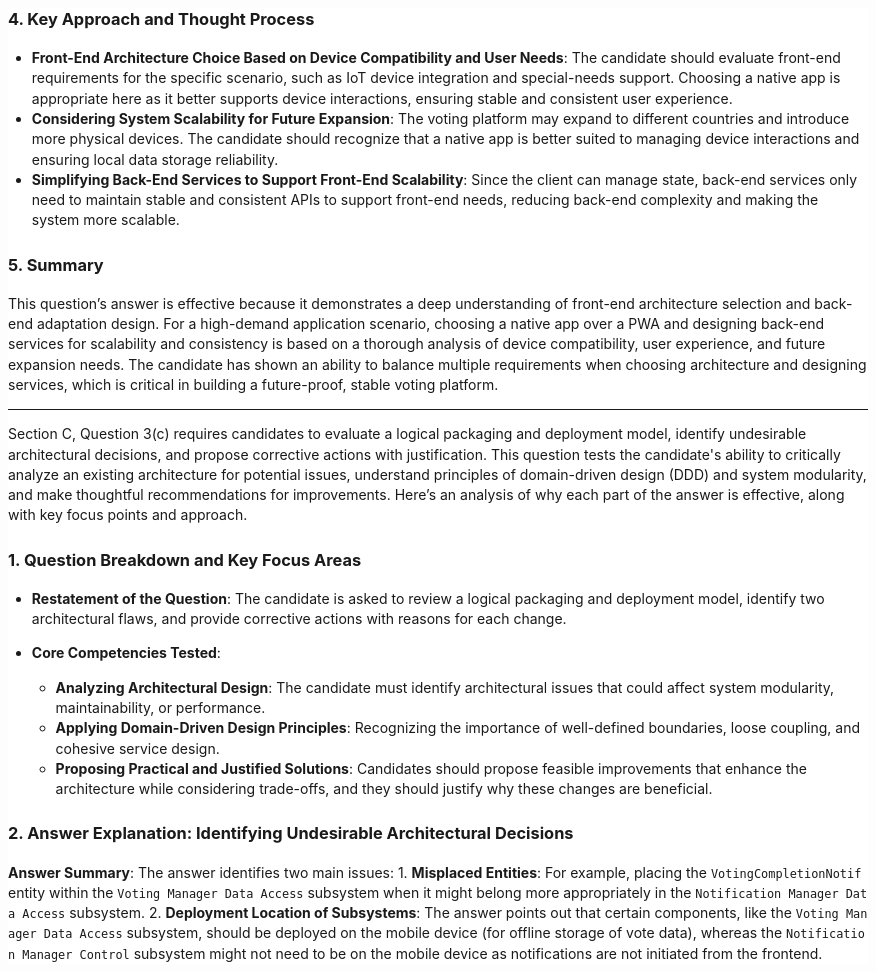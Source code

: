 ### 4. **Key Approach and Thought Process**

   - **Front-End Architecture Choice Based on Device Compatibility and User Needs**: The candidate should evaluate front-end requirements for the specific scenario, such as IoT device integration and special-needs support. Choosing a native app is appropriate here as it better supports device interactions, ensuring stable and consistent user experience.
   - **Considering System Scalability for Future Expansion**: The voting platform may expand to different countries and introduce more physical devices. The candidate should recognize that a native app is better suited to managing device interactions and ensuring local data storage reliability.
   - **Simplifying Back-End Services to Support Front-End Scalability**: Since the client can manage state, back-end services only need to maintain stable and consistent APIs to support front-end needs, reducing back-end complexity and making the system more scalable.

### 5. **Summary**

   This question’s answer is effective because it demonstrates a deep understanding of front-end architecture selection and back-end adaptation design. For a high-demand application scenario, choosing a native app over a PWA and designing back-end services for scalability and consistency is based on a thorough analysis of device compatibility, user experience, and future expansion needs. The candidate has shown an ability to balance multiple requirements when choosing architecture and designing services, which is critical in building a future-proof, stable voting platform.

---

Section C, Question 3(c) requires candidates to evaluate a logical packaging and deployment model, identify undesirable architectural decisions, and propose corrective actions with justification. This question tests the candidate's ability to critically analyze an existing architecture for potential issues, understand principles of domain-driven design (DDD) and system modularity, and make thoughtful recommendations for improvements. Here’s an analysis of why each part of the answer is effective, along with key focus points and approach.

### 1. **Question Breakdown and Key Focus Areas**

   - **Restatement of the Question**: The candidate is asked to review a logical packaging and deployment model, identify two architectural flaws, and provide corrective actions with reasons for each change.
   
   - **Core Competencies Tested**:
      - **Analyzing Architectural Design**: The candidate must identify architectural issues that could affect system modularity, maintainability, or performance.
      - **Applying Domain-Driven Design Principles**: Recognizing the importance of well-defined boundaries, loose coupling, and cohesive service design.
      - **Proposing Practical and Justified Solutions**: Candidates should propose feasible improvements that enhance the architecture while considering trade-offs, and they should justify why these changes are beneficial.

### 2. **Answer Explanation: Identifying Undesirable Architectural Decisions**

   **Answer Summary**: The answer identifies two main issues:
      1. **Misplaced Entities**: For example, placing the `VotingCompletionNotif` entity within the `Voting Manager Data Access` subsystem when it might belong more appropriately in the `Notification Manager Data Access` subsystem.
      2. **Deployment Location of Subsystems**: The answer points out that certain components, like the `Voting Manager Data Access` subsystem, should be deployed on the mobile device (for offline storage of vote data), whereas the `Notification Manager Control` subsystem might not need to be on the mobile device as notifications are not initiated from the frontend.
